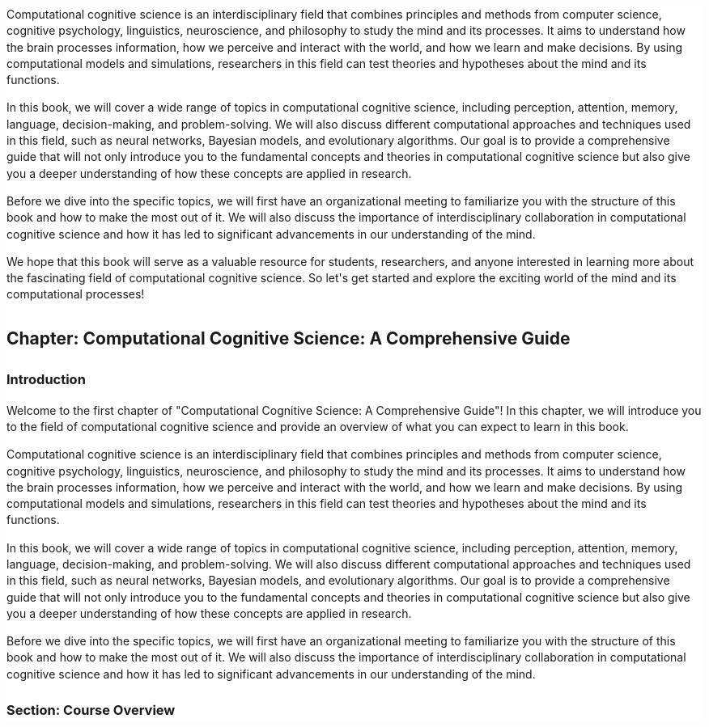 Computational cognitive science is an interdisciplinary field that combines principles and methods from computer science, cognitive psychology, linguistics, neuroscience, and philosophy to study the mind and its processes. It aims to understand how the brain processes information, how we perceive and interact with the world, and how we learn and make decisions. By using computational models and simulations, researchers in this field can test theories and hypotheses about the mind and its functions.

In this book, we will cover a wide range of topics in computational cognitive science, including perception, attention, memory, language, decision-making, and problem-solving. We will also discuss different computational approaches and techniques used in this field, such as neural networks, Bayesian models, and evolutionary algorithms. Our goal is to provide a comprehensive guide that will not only introduce you to the fundamental concepts and theories in computational cognitive science but also give you a deeper understanding of how these concepts are applied in research.

Before we dive into the specific topics, we will first have an organizational meeting to familiarize you with the structure of this book and how to make the most out of it. We will also discuss the importance of interdisciplinary collaboration in computational cognitive science and how it has led to significant advancements in our understanding of the mind.

We hope that this book will serve as a valuable resource for students, researchers, and anyone interested in learning more about the fascinating field of computational cognitive science. So let's get started and explore the exciting world of the mind and its computational processes!


## Chapter: Computational Cognitive Science: A Comprehensive Guide

### Introduction

Welcome to the first chapter of "Computational Cognitive Science: A Comprehensive Guide"! In this chapter, we will introduce you to the field of computational cognitive science and provide an overview of what you can expect to learn in this book.

Computational cognitive science is an interdisciplinary field that combines principles and methods from computer science, cognitive psychology, linguistics, neuroscience, and philosophy to study the mind and its processes. It aims to understand how the brain processes information, how we perceive and interact with the world, and how we learn and make decisions. By using computational models and simulations, researchers in this field can test theories and hypotheses about the mind and its functions.

In this book, we will cover a wide range of topics in computational cognitive science, including perception, attention, memory, language, decision-making, and problem-solving. We will also discuss different computational approaches and techniques used in this field, such as neural networks, Bayesian models, and evolutionary algorithms. Our goal is to provide a comprehensive guide that will not only introduce you to the fundamental concepts and theories in computational cognitive science but also give you a deeper understanding of how these concepts are applied in research.

Before we dive into the specific topics, we will first have an organizational meeting to familiarize you with the structure of this book and how to make the most out of it. We will also discuss the importance of interdisciplinary collaboration in computational cognitive science and how it has led to significant advancements in our understanding of the mind.

### Section: Course Overview
